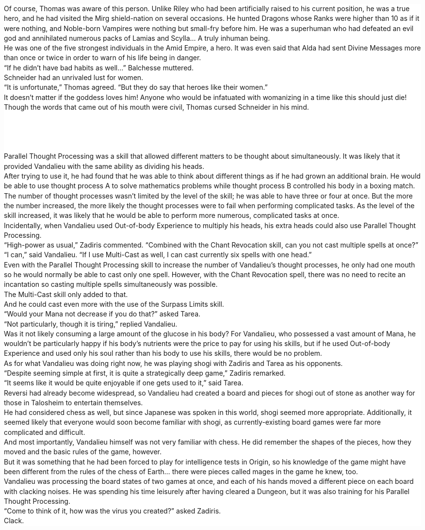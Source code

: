 Of course, Thomas was aware of this person. Unlike Riley who had been artificially raised to his current position, he was a true hero, and he had visited the Mirg shield-nation on several occasions. He hunted Dragons whose Ranks were higher than 10 as if it were nothing, and Noble-born Vampires were nothing but small-fry before him. He was a superhuman who had defeated an evil god and annihilated numerous packs of Lamias and Scylla… A truly inhuman being.<br/>
He was one of the five strongest individuals in the Amid Empire, a hero. It was even said that Alda had sent Divine Messages more than once or twice in order to warn of his life being in danger.<br/>
“If he didn’t have bad habits as well…” Balchesse muttered.<br/>
Schneider had an unrivaled lust for women.<br/>
“It is unfortunate,” Thomas agreed. “But they do say that heroes like their women.”<br/>
It doesn’t matter if the goddess loves him! Anyone who would be infatuated with womanizing in a time like this should just die!<br/>
Though the words that came out of his mouth were civil, Thomas cursed Schneider in his mind.<br/>
 <br/>
 <br/>
 <br/>
 <br/>
Parallel Thought Processing was a skill that allowed different matters to be thought about simultaneously. It was likely that it provided Vandalieu with the same ability as dividing his heads.<br/>
After trying to use it, he had found that he was able to think about different things as if he had grown an additional brain. He would be able to use thought process A to solve mathematics problems while thought process B controlled his body in a boxing match.<br/>
The number of thought processes wasn’t limited by the level of the skill; he was able to have three or four at once. But the more the number increased, the more likely the thought processes were to fail when performing complicated tasks. As the level of the skill increased, it was likely that he would be able to perform more numerous, complicated tasks at once.<br/>
Incidentally, when Vandalieu used Out-of-body Experience to multiply his heads, his extra heads could also use Parallel Thought Processing.<br/>
“High-power as usual,” Zadiris commented. “Combined with the Chant Revocation skill, can you not cast multiple spells at once?”<br/>
“I can,” said Vandalieu. “If I use Multi-Cast as well, I can cast currently six spells with one head.”<br/>
Even with the Parallel Thought Processing skill to increase the number of Vandalieu’s thought processes, he only had one mouth so he would normally be able to cast only one spell. However, with the Chant Revocation spell, there was no need to recite an incantation so casting multiple spells simultaneously was possible.<br/>
The Multi-Cast skill only added to that.<br/>
And he could cast even more with the use of the Surpass Limits skill.<br/>
“Would your Mana not decrease if you do that?” asked Tarea.<br/>
“Not particularly, though it is tiring,” replied Vandalieu.<br/>
Was it not likely consuming a large amount of the glucose in his body? For Vandalieu, who possessed a vast amount of Mana, he wouldn’t be particularly happy if his body’s nutrients were the price to pay for using his skills, but if he used Out-of-body Experience and used only his soul rather than his body to use his skills, there would be no problem.<br/>
As for what Vandalieu was doing right now, he was playing shogi with Zadiris and Tarea as his opponents.<br/>
“Despite seeming simple at first, it is quite a strategically deep game,” Zadiris remarked.<br/>
“It seems like it would be quite enjoyable if one gets used to it,” said Tarea.<br/>
Reversi had already become widespread, so Vandalieu had created a board and pieces for shogi out of stone as another way for those in Talosheim to entertain themselves.<br/>
He had considered chess as well, but since Japanese was spoken in this world, shogi seemed more appropriate. Additionally, it seemed likely that everyone would soon become familiar with shogi, as currently-existing board games were far more complicated and difficult.<br/>
And most importantly, Vandalieu himself was not very familiar with chess. He did remember the shapes of the pieces, how they moved and the basic rules of the game, however.<br/>
But it was something that he had been forced to play for intelligence tests in Origin, so his knowledge of the game might have been different from the rules of the chess of Earth… there were pieces called mages in the game he knew, too.<br/>
Vandalieu was processing the board states of two games at once, and each of his hands moved a different piece on each board with clacking noises. He was spending his time leisurely after having cleared a Dungeon, but it was also training for his Parallel Thought Processing.<br/>
“Come to think of it, how was the virus you created?” asked Zadiris.<br/>
Clack.<br/>